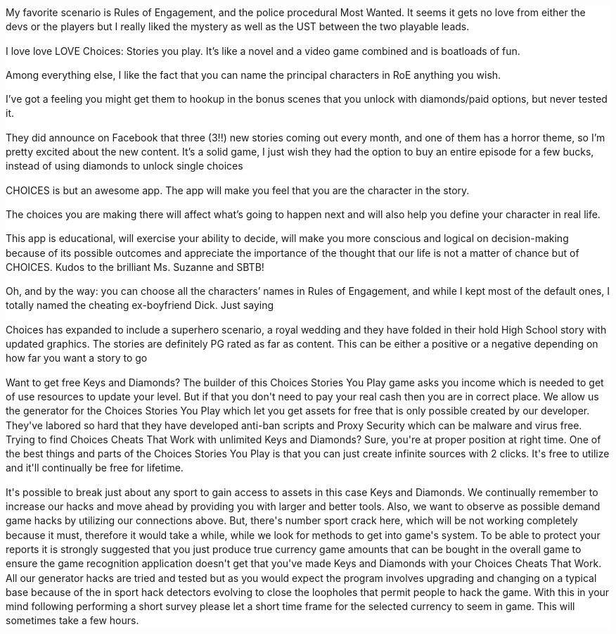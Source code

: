 My favorite scenario is Rules of Engagement, and the police procedural Most Wanted. It seems it gets no love from either the devs or the players but I really liked the mystery as well as the UST between the two playable leads.

I love love LOVE Choices: Stories you play. It’s like a novel and a video game combined and is boatloads of fun.

Among everything else, I like the fact that you can name the principal characters in RoE anything you wish.

I’ve got a feeling you might get them to hookup in the bonus scenes that you unlock with diamonds/paid options, but never tested it.

They did announce on Facebook that three (3!!) new stories coming out every month, and one of them has a horror theme, so I’m pretty excited about the new content. It’s a solid game, I just wish they had the option to buy an entire episode for a few bucks, instead of using diamonds to unlock single choices

CHOICES is but an awesome app. The app will make you feel that you are the character in the story.

The choices you are making there will affect what’s going to happen next and will also help you define your character in real life.

This app is educational, will exercise your ability to decide, will make you more conscious and logical on decision-making because of its possible outcomes and appreciate the importance of the thought that our life is not a matter of chance but of CHOICES. Kudos to the brilliant Ms. Suzanne and SBTB!

Oh, and by the way: you can choose all the characters’ names in Rules of Engagement, and while I kept most of the default ones, I totally named the cheating ex-boyfriend Dick. Just saying

Choices has expanded to include a superhero scenario, a royal wedding and they have folded in their hold High School story with updated graphics. The stories are definitely PG rated as far as content. This can be either a positive or a negative depending on how far you want a story to go

Want to get free Keys and Diamonds? The builder of this Choices Stories You Play game asks you income which is needed to get of use resources to update your level. But if that you don't need to pay your real cash then you are in correct place. We allow us the generator for the Choices Stories You Play which let you get assets for free that is only possible created by our developer. They've labored so hard that they have developed anti-ban scripts and Proxy Security which can be malware and virus free. Trying to find Choices Cheats That Work with unlimited Keys and Diamonds? Sure, you're at proper position at right time. One of the best things and parts of the Choices Stories You Play is that you can just create infinite sources with 2 clicks. It's free to utilize and it'll continually be free for lifetime.

It's possible to break just about any sport to gain access to assets in this case Keys and Diamonds. We continually remember to increase our hacks and move ahead by providing you with larger and better tools. Also, we want to observe as possible demand game hacks by utilizing our connections above. But, there's number sport crack here, which will be not working completely because it must, therefore it would take a while, while we look for methods to get into game's system. To be able to protect your reports it is strongly suggested that you just produce true currency game amounts that can be bought in the overall game to ensure the game recognition application doesn't get that you've made Keys and Diamonds with your Choices Cheats That Work. All our generator hacks are tried and tested but as you would expect the program involves upgrading and changing on a typical base because of the in sport hack detectors evolving to close the loopholes that permit people to hack the game. With this in your mind following performing a short survey please let a short time frame for the selected currency to seem in game. This will sometimes take a few hours.
